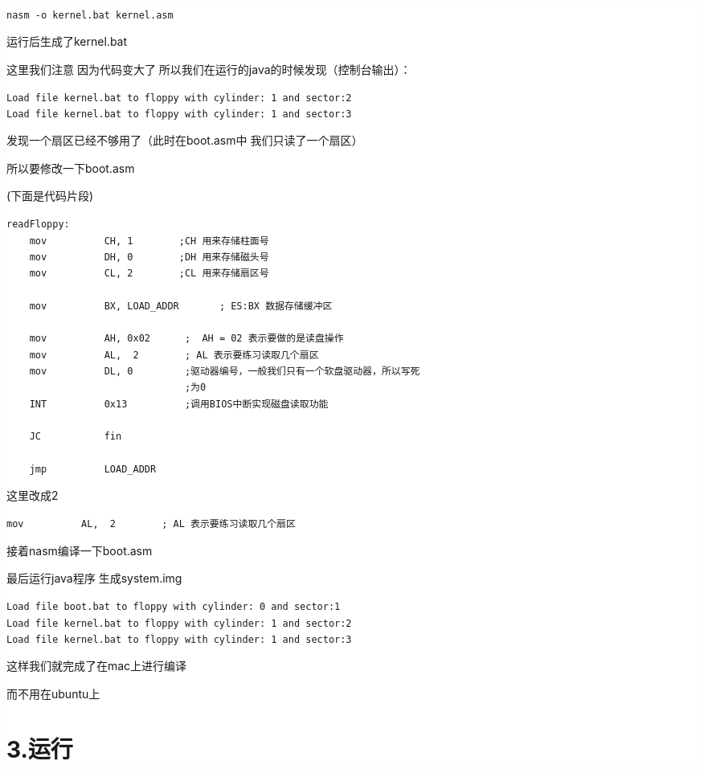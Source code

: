 ```shell
nasm -o kernel.bat kernel.asm
```

运行后生成了kernel.bat

这里我们注意 因为代码变大了 所以我们在运行的java的时候发现（控制台输出）：

```
Load file kernel.bat to floppy with cylinder: 1 and sector:2
Load file kernel.bat to floppy with cylinder: 1 and sector:3
```

发现一个扇区已经不够用了（此时在boot.asm中 我们只读了一个扇区）

所以要修改一下boot.asm

(下面是代码片段)

```assembly
readFloppy:
    mov          CH, 1        ;CH 用来存储柱面号
    mov          DH, 0        ;DH 用来存储磁头号
    mov          CL, 2        ;CL 用来存储扇区号

    mov          BX, LOAD_ADDR       ; ES:BX 数据存储缓冲区

    mov          AH, 0x02      ;  AH = 02 表示要做的是读盘操作
    mov          AL,  2        ; AL 表示要练习读取几个扇区
    mov          DL, 0         ;驱动器编号，一般我们只有一个软盘驱动器，所以写死   
                               ;为0
    INT          0x13          ;调用BIOS中断实现磁盘读取功能
   
    JC           fin

    jmp          LOAD_ADDR
```

这里改成2

```
mov          AL,  2        ; AL 表示要练习读取几个扇区
```

接着nasm编译一下boot.asm

最后运行java程序 生成system.img

```
Load file boot.bat to floppy with cylinder: 0 and sector:1
Load file kernel.bat to floppy with cylinder: 1 and sector:2
Load file kernel.bat to floppy with cylinder: 1 and sector:3
```

这样我们就完成了在mac上进行编译

而不用在ubuntu上



# 3.运行

